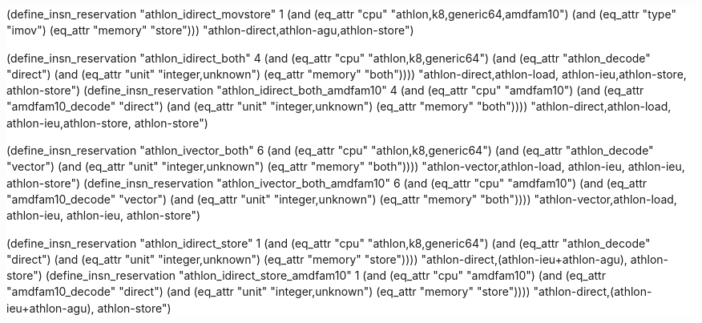 (define_insn_reservation "athlon_idirect_movstore" 1
			 (and (eq_attr "cpu" "athlon,k8,generic64,amdfam10")
			      (and (eq_attr "type" "imov")
				   (eq_attr "memory" "store")))
			 "athlon-direct,athlon-agu,athlon-store")

(define_insn_reservation "athlon_idirect_both" 4
			 (and (eq_attr "cpu" "athlon,k8,generic64")
			      (and (eq_attr "athlon_decode" "direct")
				   (and (eq_attr "unit" "integer,unknown")
					(eq_attr "memory" "both"))))
			 "athlon-direct,athlon-load,
			  athlon-ieu,athlon-store,
			  athlon-store")
(define_insn_reservation "athlon_idirect_both_amdfam10" 4
			 (and (eq_attr "cpu" "amdfam10")
			      (and (eq_attr "amdfam10_decode" "direct")
				   (and (eq_attr "unit" "integer,unknown")
					(eq_attr "memory" "both"))))
			 "athlon-direct,athlon-load,
			  athlon-ieu,athlon-store,
			  athlon-store")

(define_insn_reservation "athlon_ivector_both" 6
			 (and (eq_attr "cpu" "athlon,k8,generic64")
			      (and (eq_attr "athlon_decode" "vector")
				   (and (eq_attr "unit" "integer,unknown")
					(eq_attr "memory" "both"))))
			 "athlon-vector,athlon-load,
			  athlon-ieu,
			  athlon-ieu,
			  athlon-store")
(define_insn_reservation "athlon_ivector_both_amdfam10" 6
			 (and (eq_attr "cpu" "amdfam10")
			      (and (eq_attr "amdfam10_decode" "vector")
				   (and (eq_attr "unit" "integer,unknown")
					(eq_attr "memory" "both"))))
			 "athlon-vector,athlon-load,
			  athlon-ieu,
			  athlon-ieu,
			  athlon-store")

(define_insn_reservation "athlon_idirect_store" 1
			 (and (eq_attr "cpu" "athlon,k8,generic64")
			      (and (eq_attr "athlon_decode" "direct")
				   (and (eq_attr "unit" "integer,unknown")
					(eq_attr "memory" "store"))))
			 "athlon-direct,(athlon-ieu+athlon-agu),
			  athlon-store")
(define_insn_reservation "athlon_idirect_store_amdfam10" 1
			 (and (eq_attr "cpu" "amdfam10")
			      (and (eq_attr "amdfam10_decode" "direct")
				   (and (eq_attr "unit" "integer,unknown")
					(eq_attr "memory" "store"))))
			 "athlon-direct,(athlon-ieu+athlon-agu),
			  athlon-store")
